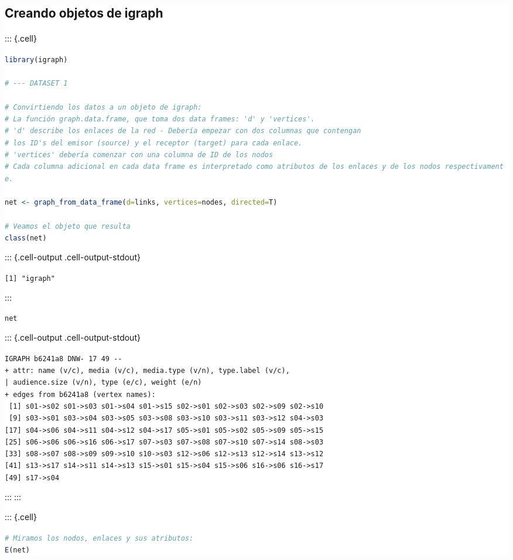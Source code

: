 

## Creando objetos de igraph

::: {.cell}

```{.r .cell-code}
library(igraph)

# --- DATASET 1 

# Convirtiendo los datos a un objeto de igraph:
# La función graph.data.frame, que toma dos data frames: 'd' y 'vertices'.
# 'd' describe los enlaces de la red - Debería empezar con dos columnas que contengan 
# los ID's del emisor (source) y el receptor (target) para cada enlace.
# 'vertices' debería comenzar con una columna de ID de los nodos
# Cada columna adicional en cada data frame es interpretado como atributos de los enlaces y de los nodos respectivamente.

net <- graph_from_data_frame(d=links, vertices=nodes, directed=T) 

# Veamos el objeto que resulta
class(net)
```

::: {.cell-output .cell-output-stdout}
```
[1] "igraph"
```
:::

```{.r .cell-code}
net
```

::: {.cell-output .cell-output-stdout}
```
IGRAPH b6241a8 DNW- 17 49 -- 
+ attr: name (v/c), media (v/c), media.type (v/n), type.label (v/c),
| audience.size (v/n), type (e/c), weight (e/n)
+ edges from b6241a8 (vertex names):
 [1] s01->s02 s01->s03 s01->s04 s01->s15 s02->s01 s02->s03 s02->s09 s02->s10
 [9] s03->s01 s03->s04 s03->s05 s03->s08 s03->s10 s03->s11 s03->s12 s04->s03
[17] s04->s06 s04->s11 s04->s12 s04->s17 s05->s01 s05->s02 s05->s09 s05->s15
[25] s06->s06 s06->s16 s06->s17 s07->s03 s07->s08 s07->s10 s07->s14 s08->s03
[33] s08->s07 s08->s09 s09->s10 s10->s03 s12->s06 s12->s13 s12->s14 s13->s12
[41] s13->s17 s14->s11 s14->s13 s15->s01 s15->s04 s15->s06 s16->s06 s16->s17
[49] s17->s04
```
:::
:::

::: {.cell}

```{.r .cell-code}
# Miramos los nodos, enlaces y sus atributos:
E(net)
```
